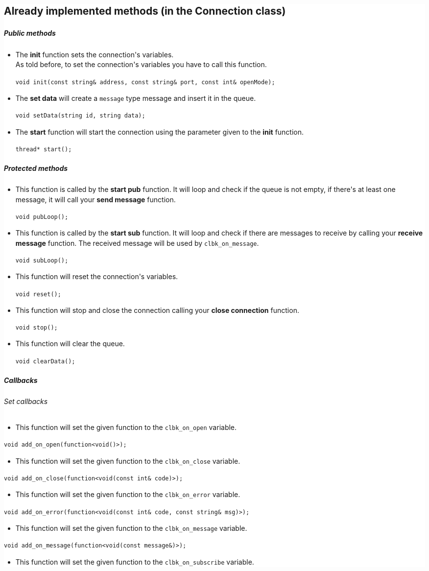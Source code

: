 
## Already implemented methods (in the Connection class)

##### Public methods
- The **init** function sets the connection's variables.  
As told before, to set the connection's variables you have to call this  function.
    ```
    void init(const string& address, const string& port, const int& openMode);
    ```
- The **set data** will create a ```message``` type message and insert it in the queue.
    ```
    void setData(string id, string data);
    ```
- The **start** function will start the connection using the parameter given to the **init** function.
    ```
    thread* start();
    ```
##### Protected methods
- This function is called by the **start pub** function.
It will loop and check if the queue is not empty, if there's at least one message, it will call your **send message** function.
    ```
    void pubLoop();
    ```
- This function is called by the **start sub** function.
It will loop and check if there are messages to receive by calling your **receive message** function.
The received message will be used by ```clbk_on_message```.
    ```
    void subLoop();
    ```
- This function will reset the connection's variables.
    ```
    void reset();
    ```
- This function will stop and close the connection calling your **close connection** function.
    ```
    void stop();
    ```
- This function will clear the queue.
    ```
    void clearData();
    ```
##### Callbacks
###### Set callbacks
- This function will set the given function to the ```clbk_on_open``` variable.
```
void add_on_open(function<void()>);
```
- This function will set the given function to the ```clbk_on_close``` variable.
```
void add_on_close(function<void(const int& code)>);
```
- This function will set the given function to the ```clbk_on_error``` variable.
```
void add_on_error(function<void(const int& code, const string& msg)>);
```
- This function will set the given function to the ```clbk_on_message``` variable.
```
void add_on_message(function<void(const message&)>);
```
- This function will set the given function to the ```clbk_on_subscribe``` variable.
```
```